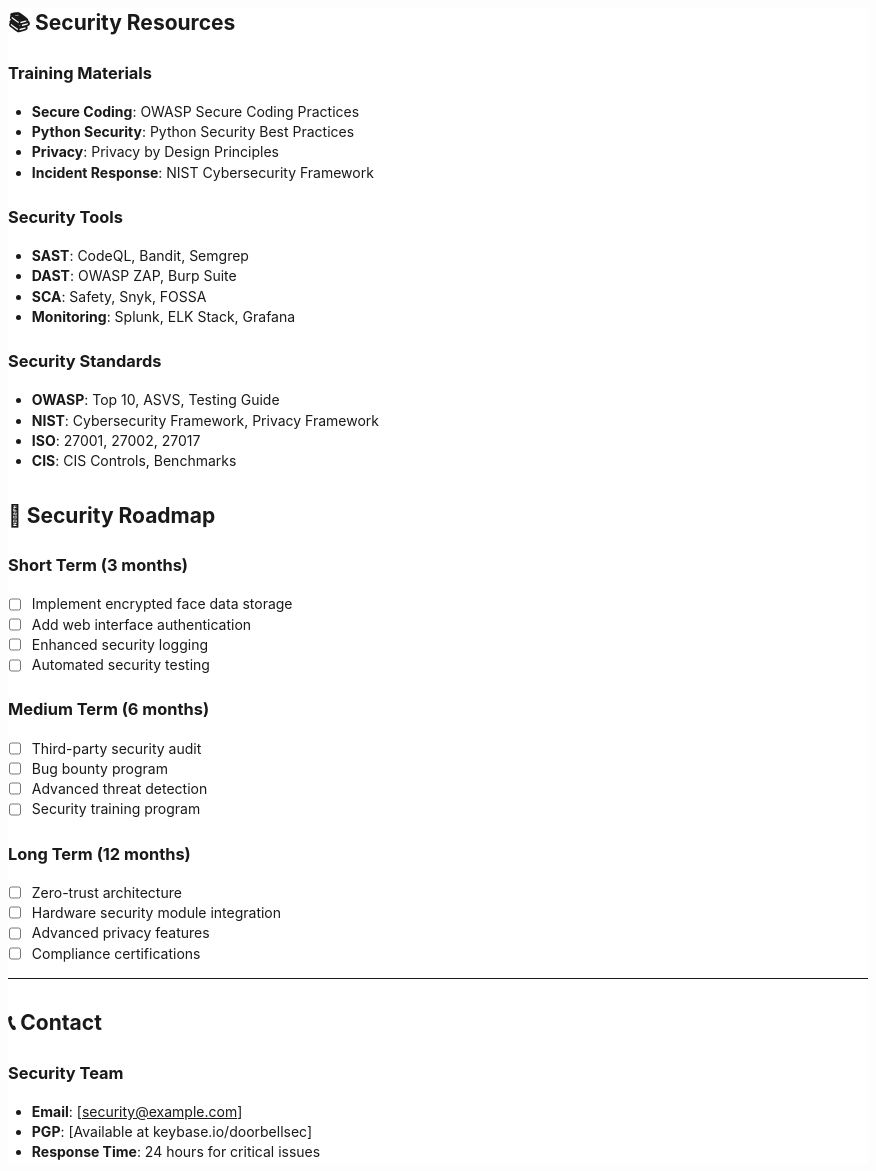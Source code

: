 ```bash
```

## 📚 Security Resources

### Training Materials
- **Secure Coding**: OWASP Secure Coding Practices
- **Python Security**: Python Security Best Practices
- **Privacy**: Privacy by Design Principles
- **Incident Response**: NIST Cybersecurity Framework

### Security Tools
- **SAST**: CodeQL, Bandit, Semgrep
- **DAST**: OWASP ZAP, Burp Suite
- **SCA**: Safety, Snyk, FOSSA
- **Monitoring**: Splunk, ELK Stack, Grafana

### Security Standards
- **OWASP**: Top 10, ASVS, Testing Guide
- **NIST**: Cybersecurity Framework, Privacy Framework
- **ISO**: 27001, 27002, 27017
- **CIS**: CIS Controls, Benchmarks

## 🎯 Security Roadmap

### Short Term (3 months)
- [ ] Implement encrypted face data storage
- [ ] Add web interface authentication
- [ ] Enhanced security logging
- [ ] Automated security testing

### Medium Term (6 months)
- [ ] Third-party security audit
- [ ] Bug bounty program
- [ ] Advanced threat detection
- [ ] Security training program

### Long Term (12 months)
- [ ] Zero-trust architecture
- [ ] Hardware security module integration
- [ ] Advanced privacy features
- [ ] Compliance certifications

---

## 📞 Contact

### Security Team
- **Email**: [security@example.com]
- **PGP**: [Available at keybase.io/doorbellsec]
- **Response Time**: 24 hours for critical issues
